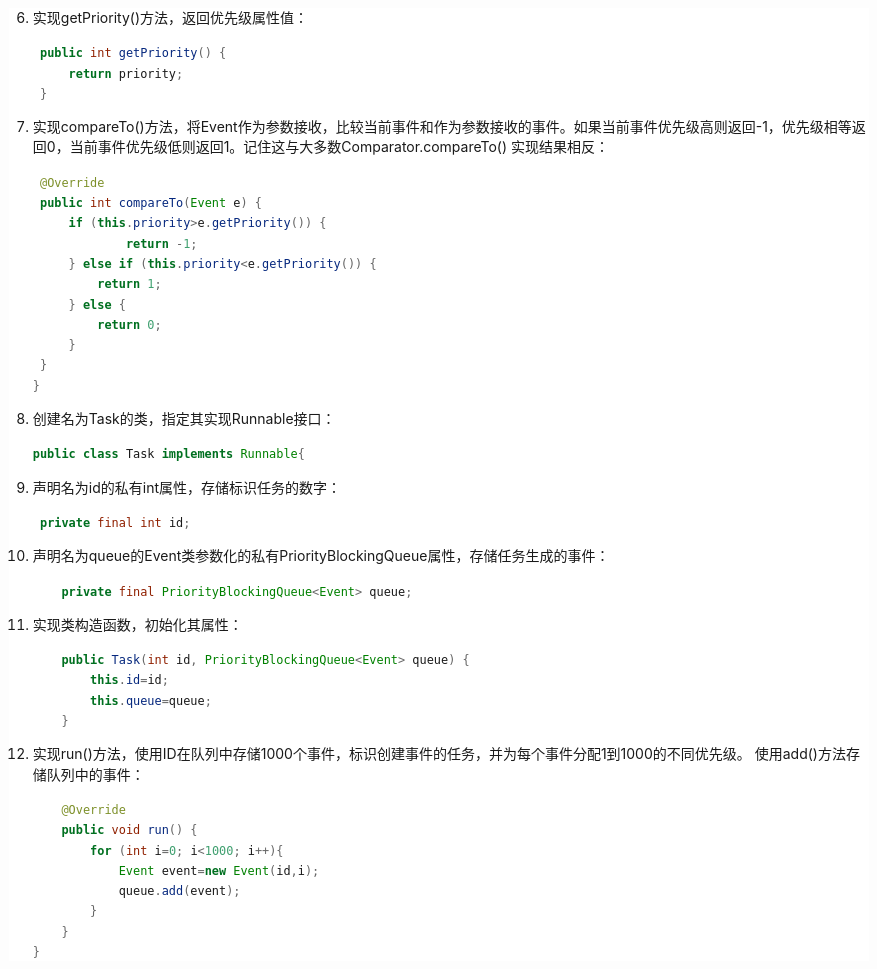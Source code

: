 6. 实现getPriority()方法，返回优先级属性值：

   ```java
   	public int getPriority() {
   		return priority;
   	}
   ```

7. 实现compareTo()方法，将Event作为参数接收，比较当前事件和作为参数接收的事件。如果当前事件优先级高则返回-1，优先级相等返回0，当前事件优先级低则返回1。记住这与大多数Comparator.compareTo() 实现结果相反：

   ```java
   	@Override
   	public int compareTo(Event e) {
   		if (this.priority>e.getPriority()) {
   				return -1;
   		} else if (this.priority<e.getPriority()) {
   			return 1;
   		} else {
   			return 0;
   		}
   	}	
   }
   ```

8. 创建名为Task的类，指定其实现Runnable接口：

   ```java
   public class Task implements Runnable{
   ```

9. 声明名为id的私有int属性，存储标识任务的数字：

   ```java
   	private final int id;
   ```

10. 声明名为queue的Event类参数化的私有PriorityBlockingQueue属性，存储任务生成的事件：

    ```java
    	private final PriorityBlockingQueue<Event> queue;
    ```

11. 实现类构造函数，初始化其属性：

    ```java
    	public Task(int id, PriorityBlockingQueue<Event> queue) {
    		this.id=id;
    		this.queue=queue;
    	}
    ```

12. 实现run()方法，使用ID在队列中存储1000个事件，标识创建事件的任务，并为每个事件分配1到1000的不同优先级。 使用add()方法存储队列中的事件：

    ```java
    	@Override
    	public void run() {
    		for (int i=0; i<1000; i++){
    			Event event=new Event(id,i);
    			queue.add(event);
    		}
    	}
    }
    ```
